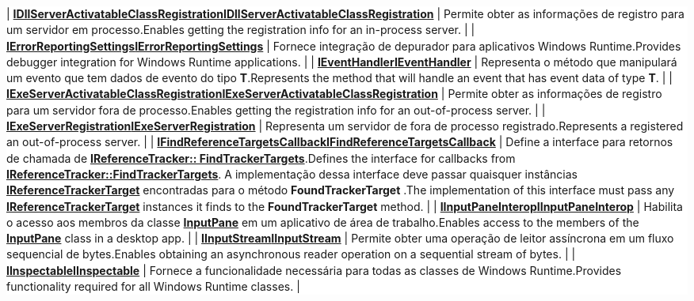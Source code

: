 | [<span data-ttu-id="4d7bb-169">**IDllServerActivatableClassRegistration**</span><span class="sxs-lookup"><span data-stu-id="4d7bb-169">**IDllServerActivatableClassRegistration**</span></span>](/windows/win32/api/activationregistration/nn-activationregistration-idllserveractivatableclassregistration) | <span data-ttu-id="4d7bb-170">Permite obter as informações de registro para um servidor em processo.</span><span class="sxs-lookup"><span data-stu-id="4d7bb-170">Enables getting the registration info for an in-process server.</span></span> |
| <span data-ttu-id="4d7bb-171">[**IErrorReportingSettings**](/previous-versions//br205818(v=vs.85))</span><span class="sxs-lookup"><span data-stu-id="4d7bb-171">[**IErrorReportingSettings**](/previous-versions//br205818(v=vs.85))</span></span> | <span data-ttu-id="4d7bb-172">Fornece integração de depurador para aplicativos Windows Runtime.</span><span class="sxs-lookup"><span data-stu-id="4d7bb-172">Provides debugger integration for Windows Runtime applications.</span></span> |
| <span data-ttu-id="4d7bb-173">[**IEventHandler<T>**](/previous-versions//hh438385(v=vs.85))</span><span class="sxs-lookup"><span data-stu-id="4d7bb-173">[**IEventHandler<T>**](/previous-versions//hh438385(v=vs.85))</span></span> | <span data-ttu-id="4d7bb-174">Representa o método que manipulará um evento que tem dados de evento do tipo **T**.</span><span class="sxs-lookup"><span data-stu-id="4d7bb-174">Represents the method that will handle an event that has event data of type **T**.</span></span> |
| [<span data-ttu-id="4d7bb-175">**IExeServerActivatableClassRegistration**</span><span class="sxs-lookup"><span data-stu-id="4d7bb-175">**IExeServerActivatableClassRegistration**</span></span>](/windows/win32/api/activationregistration/nn-activationregistration-iexeserveractivatableclassregistration) | <span data-ttu-id="4d7bb-176">Permite obter as informações de registro para um servidor fora de processo.</span><span class="sxs-lookup"><span data-stu-id="4d7bb-176">Enables getting the registration info for an out-of-process server.</span></span> |
| [<span data-ttu-id="4d7bb-177">**IExeServerRegistration**</span><span class="sxs-lookup"><span data-stu-id="4d7bb-177">**IExeServerRegistration**</span></span>](/windows/win32/api/activationregistration/nn-activationregistration-iexeserverregistration) | <span data-ttu-id="4d7bb-178">Representa um servidor de fora de processo registrado.</span><span class="sxs-lookup"><span data-stu-id="4d7bb-178">Represents a registered an out-of-process server.</span></span> |
| [<span data-ttu-id="4d7bb-179">**IFindReferenceTargetsCallback**</span><span class="sxs-lookup"><span data-stu-id="4d7bb-179">**IFindReferenceTargetsCallback**</span></span>](/windows/win32/api/windows.ui.xaml.hosting.referencetracker/nn-windows-ui-xaml-hosting-referencetracker-ifindreferencetargetscallback) | <span data-ttu-id="4d7bb-180">Define a interface para retornos de chamada de [**IReferenceTracker:: FindTrackerTargets**](/windows/win32/api/windows.ui.xaml.hosting.referencetracker/nf-windows-ui-xaml-hosting-referencetracker-ireferencetracker-findtrackertargets).</span><span class="sxs-lookup"><span data-stu-id="4d7bb-180">Defines the interface for callbacks from [**IReferenceTracker::FindTrackerTargets**](/windows/win32/api/windows.ui.xaml.hosting.referencetracker/nf-windows-ui-xaml-hosting-referencetracker-ireferencetracker-findtrackertargets).</span></span> <span data-ttu-id="4d7bb-181">A implementação dessa interface deve passar quaisquer instâncias [**IReferenceTrackerTarget**](/windows/win32/api/windows.ui.xaml.hosting.referencetracker/nn-windows-ui-xaml-hosting-referencetracker-ireferencetrackertarget) encontradas para o método **FoundTrackerTarget** .</span><span class="sxs-lookup"><span data-stu-id="4d7bb-181">The implementation of this interface must pass any [**IReferenceTrackerTarget**](/windows/win32/api/windows.ui.xaml.hosting.referencetracker/nn-windows-ui-xaml-hosting-referencetracker-ireferencetrackertarget) instances it finds to the **FoundTrackerTarget** method.</span></span> |
| [<span data-ttu-id="4d7bb-182">**IInputPaneInterop**</span><span class="sxs-lookup"><span data-stu-id="4d7bb-182">**IInputPaneInterop**</span></span>](/windows/desktop/api/inputpaneinterop/nn-inputpaneinterop-iinputpaneinterop) | <span data-ttu-id="4d7bb-183">Habilita o acesso aos membros da classe [**InputPane**](/uwp/api/Windows.UI.ViewManagement.InputPane?view=winrt-19041) em um aplicativo de área de trabalho.</span><span class="sxs-lookup"><span data-stu-id="4d7bb-183">Enables access to the members of the [**InputPane**](/uwp/api/Windows.UI.ViewManagement.InputPane?view=winrt-19041) class in a desktop app.</span></span> |
| <span data-ttu-id="4d7bb-184">[**IInputStream**](/previous-versions//hh438387(v=vs.85))</span><span class="sxs-lookup"><span data-stu-id="4d7bb-184">[**IInputStream**](/previous-versions//hh438387(v=vs.85))</span></span> | <span data-ttu-id="4d7bb-185">Permite obter uma operação de leitor assíncrona em um fluxo sequencial de bytes.</span><span class="sxs-lookup"><span data-stu-id="4d7bb-185">Enables obtaining an asynchronous reader operation on a sequential stream of bytes.</span></span> |
| [<span data-ttu-id="4d7bb-186">**IInspectable**</span><span class="sxs-lookup"><span data-stu-id="4d7bb-186">**IInspectable**</span></span>](/windows/win32/api/inspectable/nn-inspectable-iinspectable) | <span data-ttu-id="4d7bb-187">Fornece a funcionalidade necessária para todas as classes de Windows Runtime.</span><span class="sxs-lookup"><span data-stu-id="4d7bb-187">Provides functionality required for all Windows Runtime classes.</span></span> |